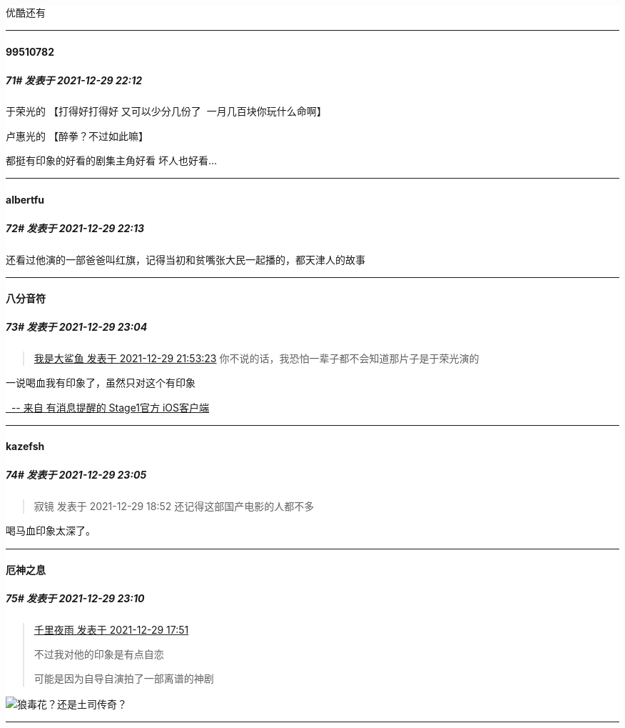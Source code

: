优酷还有

*****

####  99510782  
##### 71#       发表于 2021-12-29 22:12

于荣光的 【打得好打得好 又可以少分几份了  一月几百块你玩什么命啊】

卢惠光的 【醉拳？不过如此嘛】

都挺有印象的好看的剧集主角好看 坏人也好看…

*****

####  albertfu  
##### 72#       发表于 2021-12-29 22:13

还看过他演的一部爸爸叫红旗，记得当初和贫嘴张大民一起播的，都天津人的故事



*****

####  八分音符  
##### 73#       发表于 2021-12-29 23:04

<blockquote><a href="httphttps://bbs.saraba1st.com/2b/forum.php?mod=redirect&amp;goto=findpost&amp;pid=54093825&amp;ptid=2044744" target="_blank">我是大鲨鱼 发表于 2021-12-29 21:53:23</a>
你不说的话，我恐怕一辈子都不会知道那片子是于荣光演的</blockquote>一说喝血我有印象了，虽然只对这个有印象

[  -- 来自 有消息提醒的 Stage1官方 iOS客户端](https://itunes.apple.com/fi/app/saraba1st/id1221237470?mt=8)

*****

####  kazefsh  
##### 74#       发表于 2021-12-29 23:05

<blockquote>寂镜 发表于 2021-12-29 18:52
还记得这部国产电影的人都不多</blockquote>
喝马血印象太深了。

*****

####  厄神之息  
##### 75#       发表于 2021-12-29 23:10

<blockquote><a href="httphttps://bbs.saraba1st.com/2b/forum.php?mod=redirect&amp;goto=findpost&amp;pid=54090907&amp;ptid=2044744" target="_blank">千里夜雨 发表于 2021-12-29 17:51</a>

不过我对他的印象是有点自恋

可能是因为自导自演拍了一部离谱的神剧</blockquote>
<img src="https://static.saraba1st.com/image/smiley/face2017/068.png" referrerpolicy="no-referrer">狼毒花？还是土司传奇？

*****
